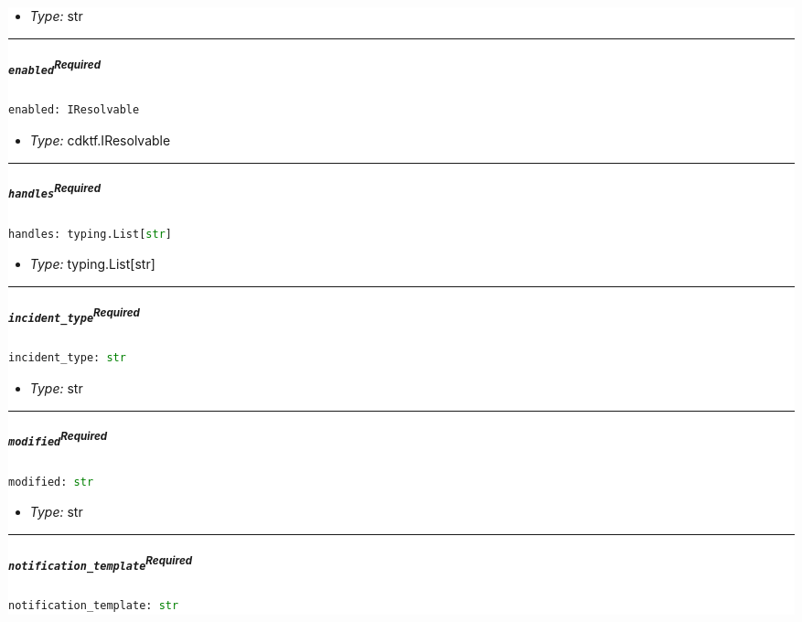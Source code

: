 - *Type:* str

---

##### `enabled`<sup>Required</sup> <a name="enabled" id="@cdktf/provider-datadog.dataDatadogIncidentNotificationRule.DataDatadogIncidentNotificationRule.property.enabled"></a>

```python
enabled: IResolvable
```

- *Type:* cdktf.IResolvable

---

##### `handles`<sup>Required</sup> <a name="handles" id="@cdktf/provider-datadog.dataDatadogIncidentNotificationRule.DataDatadogIncidentNotificationRule.property.handles"></a>

```python
handles: typing.List[str]
```

- *Type:* typing.List[str]

---

##### `incident_type`<sup>Required</sup> <a name="incident_type" id="@cdktf/provider-datadog.dataDatadogIncidentNotificationRule.DataDatadogIncidentNotificationRule.property.incidentType"></a>

```python
incident_type: str
```

- *Type:* str

---

##### `modified`<sup>Required</sup> <a name="modified" id="@cdktf/provider-datadog.dataDatadogIncidentNotificationRule.DataDatadogIncidentNotificationRule.property.modified"></a>

```python
modified: str
```

- *Type:* str

---

##### `notification_template`<sup>Required</sup> <a name="notification_template" id="@cdktf/provider-datadog.dataDatadogIncidentNotificationRule.DataDatadogIncidentNotificationRule.property.notificationTemplate"></a>

```python
notification_template: str
```
